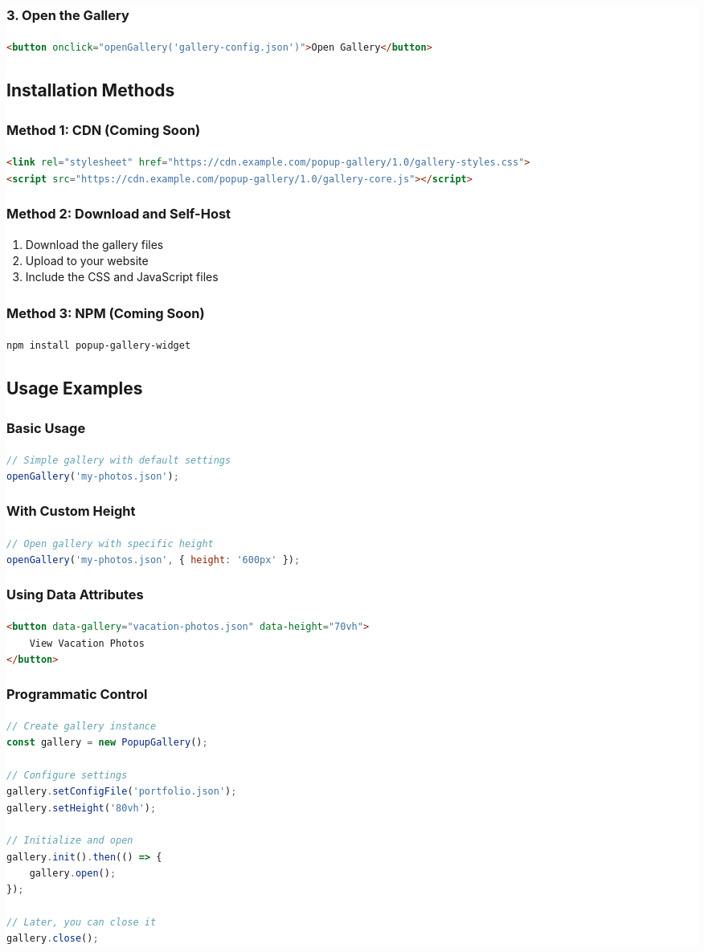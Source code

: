 ### 3. Open the Gallery

```html
<button onclick="openGallery('gallery-config.json')">Open Gallery</button>
```

## Installation Methods

### Method 1: CDN (Coming Soon)
```html
<link rel="stylesheet" href="https://cdn.example.com/popup-gallery/1.0/gallery-styles.css">
<script src="https://cdn.example.com/popup-gallery/1.0/gallery-core.js"></script>
```

### Method 2: Download and Self-Host
1. Download the gallery files
2. Upload to your website
3. Include the CSS and JavaScript files

### Method 3: NPM (Coming Soon)
```bash
npm install popup-gallery-widget
```

## Usage Examples

### Basic Usage

```javascript
// Simple gallery with default settings
openGallery('my-photos.json');
```

### With Custom Height

```javascript
// Open gallery with specific height
openGallery('my-photos.json', { height: '600px' });
```

### Using Data Attributes

```html
<button data-gallery="vacation-photos.json" data-height="70vh">
    View Vacation Photos
</button>
```

### Programmatic Control

```javascript
// Create gallery instance
const gallery = new PopupGallery();

// Configure settings
gallery.setConfigFile('portfolio.json');
gallery.setHeight('80vh');

// Initialize and open
gallery.init().then(() => {
    gallery.open();
});

// Later, you can close it
gallery.close();
```